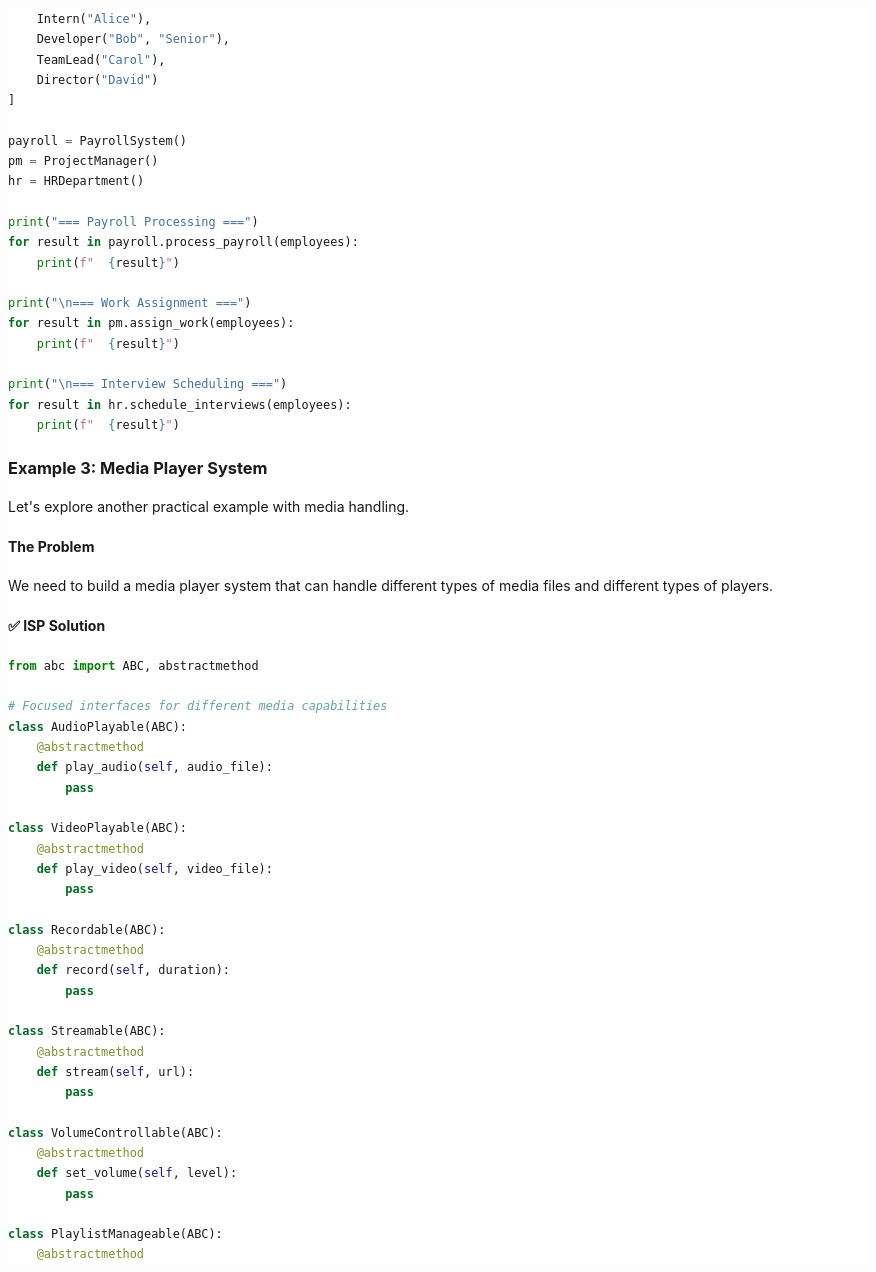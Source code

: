 ```python
    Intern("Alice"),
    Developer("Bob", "Senior"),
    TeamLead("Carol"),
    Director("David")
]

payroll = PayrollSystem()
pm = ProjectManager()
hr = HRDepartment()

print("=== Payroll Processing ===")
for result in payroll.process_payroll(employees):
    print(f"  {result}")

print("\n=== Work Assignment ===")
for result in pm.assign_work(employees):
    print(f"  {result}")

print("\n=== Interview Scheduling ===")
for result in hr.schedule_interviews(employees):
    print(f"  {result}")
```

### Example 3: Media Player System

Let's explore another practical example with media handling.

#### The Problem
We need to build a media player system that can handle different types of media files and different types of players.

#### ✅ ISP Solution

```python
from abc import ABC, abstractmethod

# Focused interfaces for different media capabilities
class AudioPlayable(ABC):
    @abstractmethod
    def play_audio(self, audio_file):
        pass

class VideoPlayable(ABC):
    @abstractmethod
    def play_video(self, video_file):
        pass

class Recordable(ABC):
    @abstractmethod
    def record(self, duration):
        pass

class Streamable(ABC):
    @abstractmethod
    def stream(self, url):
        pass

class VolumeControllable(ABC):
    @abstractmethod
    def set_volume(self, level):
        pass

class PlaylistManageable(ABC):
    @abstractmethod
```